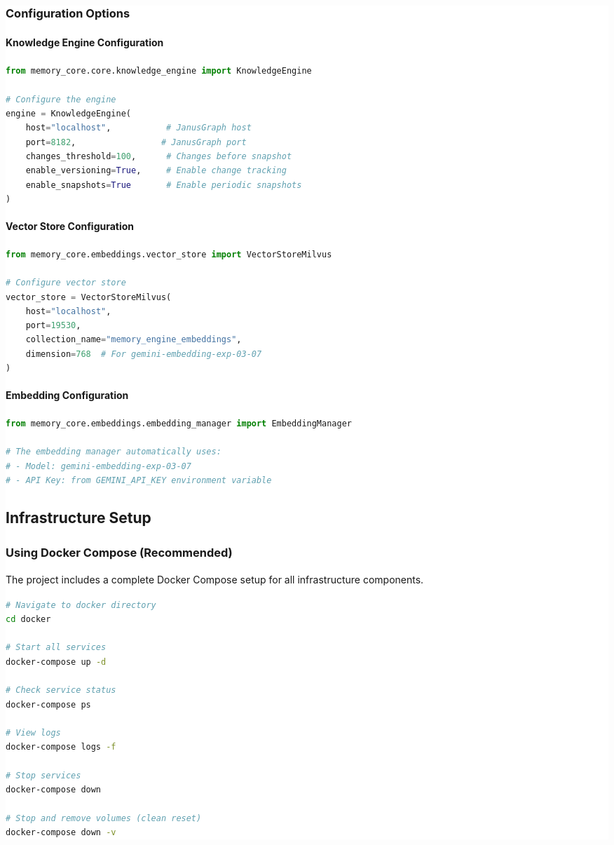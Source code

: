 ### Configuration Options

#### Knowledge Engine Configuration

```python
from memory_core.core.knowledge_engine import KnowledgeEngine

# Configure the engine
engine = KnowledgeEngine(
    host="localhost",           # JanusGraph host
    port=8182,                 # JanusGraph port
    changes_threshold=100,      # Changes before snapshot
    enable_versioning=True,     # Enable change tracking
    enable_snapshots=True       # Enable periodic snapshots
)
```

#### Vector Store Configuration

```python
from memory_core.embeddings.vector_store import VectorStoreMilvus

# Configure vector store
vector_store = VectorStoreMilvus(
    host="localhost",
    port=19530,
    collection_name="memory_engine_embeddings",
    dimension=768  # For gemini-embedding-exp-03-07
)
```

#### Embedding Configuration

```python
from memory_core.embeddings.embedding_manager import EmbeddingManager

# The embedding manager automatically uses:
# - Model: gemini-embedding-exp-03-07
# - API Key: from GEMINI_API_KEY environment variable
```

## Infrastructure Setup

### Using Docker Compose (Recommended)

The project includes a complete Docker Compose setup for all infrastructure components.

```bash
# Navigate to docker directory
cd docker

# Start all services
docker-compose up -d

# Check service status
docker-compose ps

# View logs
docker-compose logs -f

# Stop services
docker-compose down

# Stop and remove volumes (clean reset)
docker-compose down -v
```